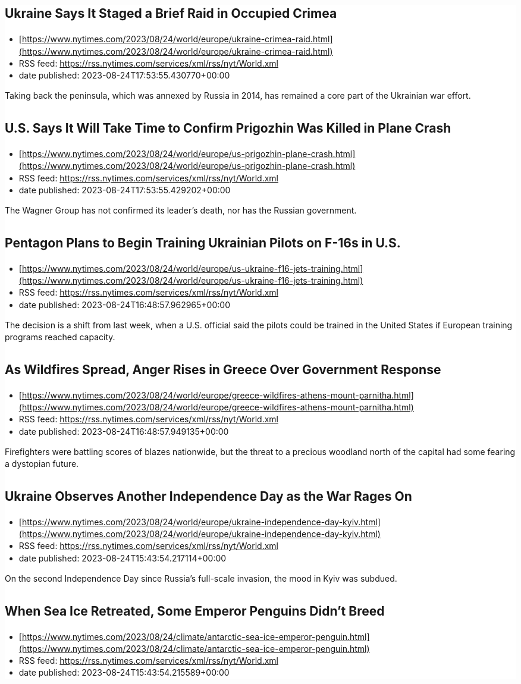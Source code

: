 ## Ukraine Says It Staged a Brief Raid in Occupied Crimea
 - [https://www.nytimes.com/2023/08/24/world/europe/ukraine-crimea-raid.html](https://www.nytimes.com/2023/08/24/world/europe/ukraine-crimea-raid.html)
 - RSS feed: https://rss.nytimes.com/services/xml/rss/nyt/World.xml
 - date published: 2023-08-24T17:53:55.430770+00:00

Taking back the peninsula, which was annexed by Russia in 2014, has remained a core part of the Ukrainian war effort.

## U.S. Says It Will Take Time to Confirm Prigozhin Was Killed in Plane Crash
 - [https://www.nytimes.com/2023/08/24/world/europe/us-prigozhin-plane-crash.html](https://www.nytimes.com/2023/08/24/world/europe/us-prigozhin-plane-crash.html)
 - RSS feed: https://rss.nytimes.com/services/xml/rss/nyt/World.xml
 - date published: 2023-08-24T17:53:55.429202+00:00

The Wagner Group has not confirmed its leader’s death, nor has the Russian government.

## Pentagon Plans to Begin Training Ukrainian Pilots on F-16s in U.S.
 - [https://www.nytimes.com/2023/08/24/world/europe/us-ukraine-f16-jets-training.html](https://www.nytimes.com/2023/08/24/world/europe/us-ukraine-f16-jets-training.html)
 - RSS feed: https://rss.nytimes.com/services/xml/rss/nyt/World.xml
 - date published: 2023-08-24T16:48:57.962965+00:00

The decision is a shift from last week, when a U.S. official said the pilots could be trained in the United States if European training programs reached capacity.

## As Wildfires Spread, Anger Rises in Greece Over Government Response
 - [https://www.nytimes.com/2023/08/24/world/europe/greece-wildfires-athens-mount-parnitha.html](https://www.nytimes.com/2023/08/24/world/europe/greece-wildfires-athens-mount-parnitha.html)
 - RSS feed: https://rss.nytimes.com/services/xml/rss/nyt/World.xml
 - date published: 2023-08-24T16:48:57.949135+00:00

Firefighters were battling scores of blazes nationwide, but the threat to a precious woodland north of the capital had some fearing a dystopian future.

## Ukraine Observes Another Independence Day as the War Rages On
 - [https://www.nytimes.com/2023/08/24/world/europe/ukraine-independence-day-kyiv.html](https://www.nytimes.com/2023/08/24/world/europe/ukraine-independence-day-kyiv.html)
 - RSS feed: https://rss.nytimes.com/services/xml/rss/nyt/World.xml
 - date published: 2023-08-24T15:43:54.217114+00:00

On the second Independence Day since Russia’s full-scale invasion, the mood in Kyiv was subdued.

## When Sea Ice Retreated, Some Emperor Penguins Didn’t Breed
 - [https://www.nytimes.com/2023/08/24/climate/antarctic-sea-ice-emperor-penguin.html](https://www.nytimes.com/2023/08/24/climate/antarctic-sea-ice-emperor-penguin.html)
 - RSS feed: https://rss.nytimes.com/services/xml/rss/nyt/World.xml
 - date published: 2023-08-24T15:43:54.215589+00:00
